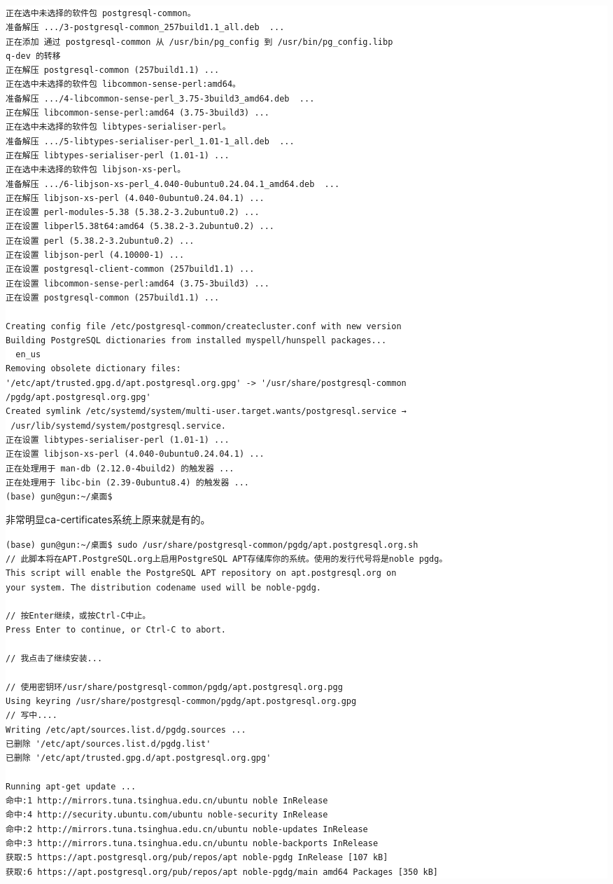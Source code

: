 ```
正在选中未选择的软件包 postgresql-common。
准备解压 .../3-postgresql-common_257build1.1_all.deb  ...
正在添加 通过 postgresql-common 从 /usr/bin/pg_config 到 /usr/bin/pg_config.libp
q-dev 的转移
正在解压 postgresql-common (257build1.1) ...
正在选中未选择的软件包 libcommon-sense-perl:amd64。
准备解压 .../4-libcommon-sense-perl_3.75-3build3_amd64.deb  ...
正在解压 libcommon-sense-perl:amd64 (3.75-3build3) ...
正在选中未选择的软件包 libtypes-serialiser-perl。
准备解压 .../5-libtypes-serialiser-perl_1.01-1_all.deb  ...
正在解压 libtypes-serialiser-perl (1.01-1) ...
正在选中未选择的软件包 libjson-xs-perl。
准备解压 .../6-libjson-xs-perl_4.040-0ubuntu0.24.04.1_amd64.deb  ...
正在解压 libjson-xs-perl (4.040-0ubuntu0.24.04.1) ...
正在设置 perl-modules-5.38 (5.38.2-3.2ubuntu0.2) ...
正在设置 libperl5.38t64:amd64 (5.38.2-3.2ubuntu0.2) ...
正在设置 perl (5.38.2-3.2ubuntu0.2) ...
正在设置 libjson-perl (4.10000-1) ...
正在设置 postgresql-client-common (257build1.1) ...
正在设置 libcommon-sense-perl:amd64 (3.75-3build3) ...
正在设置 postgresql-common (257build1.1) ...

Creating config file /etc/postgresql-common/createcluster.conf with new version
Building PostgreSQL dictionaries from installed myspell/hunspell packages...
  en_us
Removing obsolete dictionary files:
'/etc/apt/trusted.gpg.d/apt.postgresql.org.gpg' -> '/usr/share/postgresql-common
/pgdg/apt.postgresql.org.gpg'
Created symlink /etc/systemd/system/multi-user.target.wants/postgresql.service →
 /usr/lib/systemd/system/postgresql.service.
正在设置 libtypes-serialiser-perl (1.01-1) ...
正在设置 libjson-xs-perl (4.040-0ubuntu0.24.04.1) ...
正在处理用于 man-db (2.12.0-4build2) 的触发器 ...
正在处理用于 libc-bin (2.39-0ubuntu8.4) 的触发器 ...
(base) gun@gun:~/桌面$ 
```

非常明显ca-certificates系统上原来就是有的。

```shell
(base) gun@gun:~/桌面$ sudo /usr/share/postgresql-common/pgdg/apt.postgresql.org.sh
// 此脚本将在APT.PostgreSQL.org上启用PostgreSQL APT存储库你的系统。使用的发行代号将是noble pgdg。
This script will enable the PostgreSQL APT repository on apt.postgresql.org on
your system. The distribution codename used will be noble-pgdg.

// 按Enter继续，或按Ctrl-C中止。
Press Enter to continue, or Ctrl-C to abort.

// 我点击了继续安装...

// 使用密钥环/usr/share/postgresql-common/pgdg/apt.postgresql.org.pgg
Using keyring /usr/share/postgresql-common/pgdg/apt.postgresql.org.gpg
// 写中....
Writing /etc/apt/sources.list.d/pgdg.sources ...
已删除 '/etc/apt/sources.list.d/pgdg.list'
已删除 '/etc/apt/trusted.gpg.d/apt.postgresql.org.gpg'

Running apt-get update ...
命中:1 http://mirrors.tuna.tsinghua.edu.cn/ubuntu noble InRelease              
命中:4 http://security.ubuntu.com/ubuntu noble-security InRelease              
命中:2 http://mirrors.tuna.tsinghua.edu.cn/ubuntu noble-updates InRelease
命中:3 http://mirrors.tuna.tsinghua.edu.cn/ubuntu noble-backports InRelease
获取:5 https://apt.postgresql.org/pub/repos/apt noble-pgdg InRelease [107 kB]
获取:6 https://apt.postgresql.org/pub/repos/apt noble-pgdg/main amd64 Packages [350 kB]
```